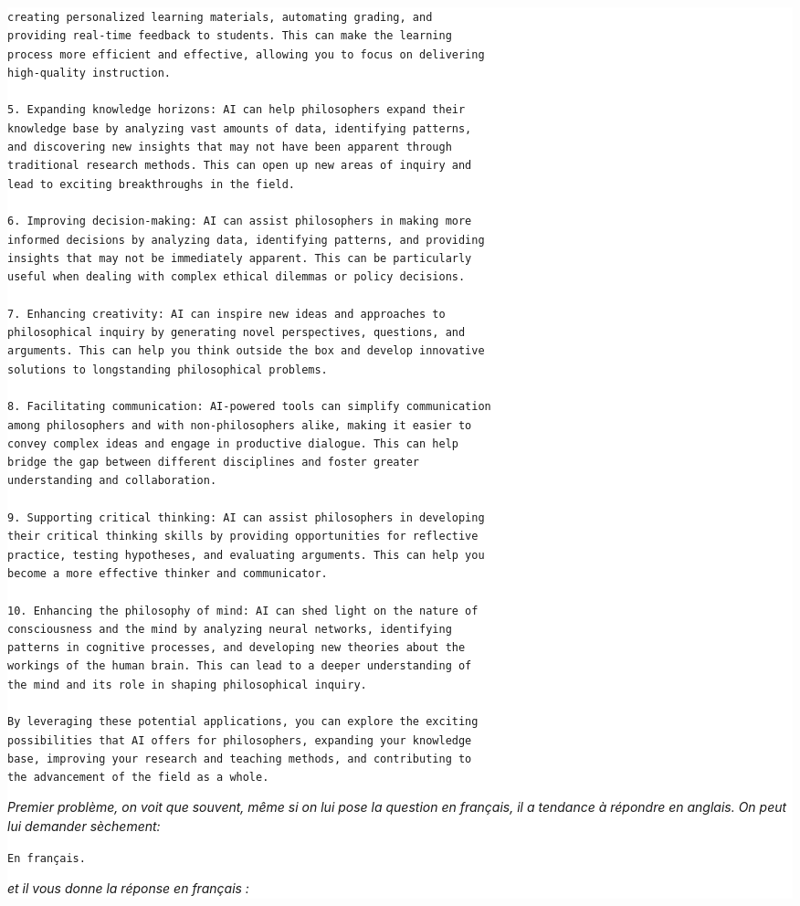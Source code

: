 ```text
creating personalized learning materials, automating grading, and 
providing real-time feedback to students. This can make the learning 
process more efficient and effective, allowing you to focus on delivering 
high-quality instruction.

5. Expanding knowledge horizons: AI can help philosophers expand their 
knowledge base by analyzing vast amounts of data, identifying patterns, 
and discovering new insights that may not have been apparent through 
traditional research methods. This can open up new areas of inquiry and 
lead to exciting breakthroughs in the field.

6. Improving decision-making: AI can assist philosophers in making more 
informed decisions by analyzing data, identifying patterns, and providing 
insights that may not be immediately apparent. This can be particularly 
useful when dealing with complex ethical dilemmas or policy decisions.

7. Enhancing creativity: AI can inspire new ideas and approaches to 
philosophical inquiry by generating novel perspectives, questions, and 
arguments. This can help you think outside the box and develop innovative 
solutions to longstanding philosophical problems.

8. Facilitating communication: AI-powered tools can simplify communication
among philosophers and with non-philosophers alike, making it easier to 
convey complex ideas and engage in productive dialogue. This can help 
bridge the gap between different disciplines and foster greater 
understanding and collaboration.

9. Supporting critical thinking: AI can assist philosophers in developing 
their critical thinking skills by providing opportunities for reflective 
practice, testing hypotheses, and evaluating arguments. This can help you 
become a more effective thinker and communicator.

10. Enhancing the philosophy of mind: AI can shed light on the nature of 
consciousness and the mind by analyzing neural networks, identifying 
patterns in cognitive processes, and developing new theories about the 
workings of the human brain. This can lead to a deeper understanding of 
the mind and its role in shaping philosophical inquiry.

By leveraging these potential applications, you can explore the exciting 
possibilities that AI offers for philosophers, expanding your knowledge 
base, improving your research and teaching methods, and contributing to 
the advancement of the field as a whole.
```

*Premier problème, on voit que souvent, même si on lui pose la question en français, il a tendance à répondre en anglais. On peut lui demander sèchement:*

```text
En français.
```

*et il vous donne la réponse en français :*
